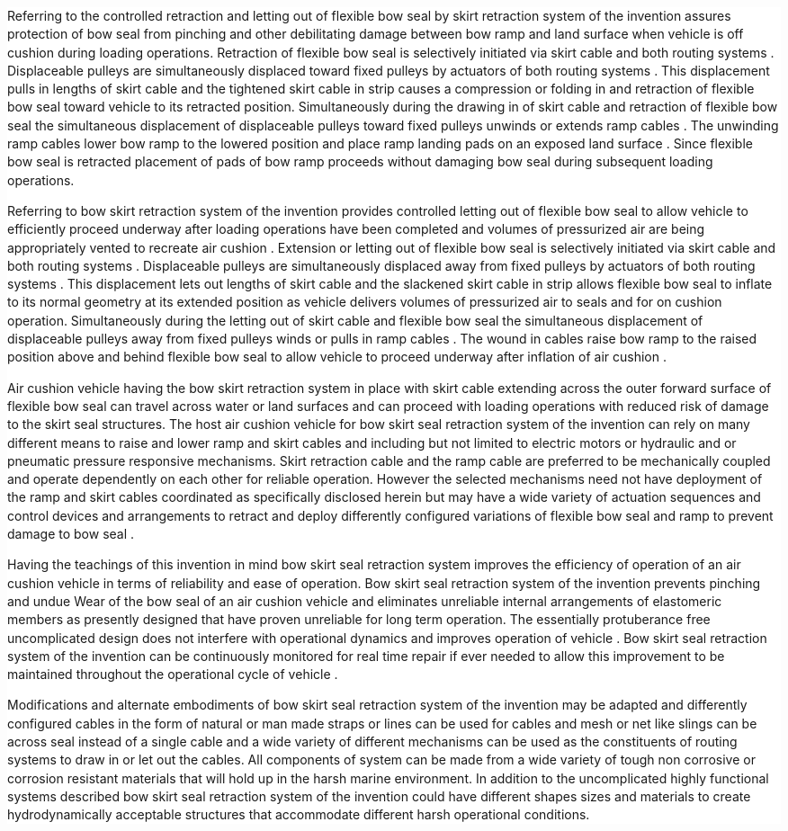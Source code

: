 Referring to the controlled retraction and letting out of flexible bow seal by skirt retraction system of the invention assures protection of bow seal from pinching and other debilitating damage between bow ramp and land surface when vehicle is off cushion during loading operations. Retraction of flexible bow seal is selectively initiated via skirt cable and both routing systems . Displaceable pulleys are simultaneously displaced toward fixed pulleys by actuators of both routing systems . This displacement pulls in lengths of skirt cable and the tightened skirt cable in strip causes a compression or folding in and retraction of flexible bow seal toward vehicle to its retracted position. Simultaneously during the drawing in of skirt cable and retraction of flexible bow seal the simultaneous displacement of displaceable pulleys toward fixed pulleys unwinds or extends ramp cables . The unwinding ramp cables lower bow ramp to the lowered position and place ramp landing pads on an exposed land surface . Since flexible bow seal is retracted placement of pads of bow ramp proceeds without damaging bow seal during subsequent loading operations.

Referring to bow skirt retraction system of the invention provides controlled letting out of flexible bow seal to allow vehicle to efficiently proceed underway after loading operations have been completed and volumes of pressurized air are being appropriately vented to recreate air cushion . Extension or letting out of flexible bow seal is selectively initiated via skirt cable and both routing systems . Displaceable pulleys are simultaneously displaced away from fixed pulleys by actuators of both routing systems . This displacement lets out lengths of skirt cable and the slackened skirt cable in strip allows flexible bow seal to inflate to its normal geometry at its extended position as vehicle delivers volumes of pressurized air to seals and for on cushion operation. Simultaneously during the letting out of skirt cable and flexible bow seal the simultaneous displacement of displaceable pulleys away from fixed pulleys winds or pulls in ramp cables . The wound in cables raise bow ramp to the raised position above and behind flexible bow seal to allow vehicle to proceed underway after inflation of air cushion .

Air cushion vehicle having the bow skirt retraction system in place with skirt cable extending across the outer forward surface of flexible bow seal can travel across water or land surfaces and can proceed with loading operations with reduced risk of damage to the skirt seal structures. The host air cushion vehicle for bow skirt seal retraction system of the invention can rely on many different means to raise and lower ramp and skirt cables and including but not limited to electric motors or hydraulic and or pneumatic pressure responsive mechanisms. Skirt retraction cable and the ramp cable are preferred to be mechanically coupled and operate dependently on each other for reliable operation. However the selected mechanisms need not have deployment of the ramp and skirt cables coordinated as specifically disclosed herein but may have a wide variety of actuation sequences and control devices and arrangements to retract and deploy differently configured variations of flexible bow seal and ramp to prevent damage to bow seal .

Having the teachings of this invention in mind bow skirt seal retraction system improves the efficiency of operation of an air cushion vehicle in terms of reliability and ease of operation. Bow skirt seal retraction system of the invention prevents pinching and undue Wear of the bow seal of an air cushion vehicle and eliminates unreliable internal arrangements of elastomeric members as presently designed that have proven unreliable for long term operation. The essentially protuberance free uncomplicated design does not interfere with operational dynamics and improves operation of vehicle . Bow skirt seal retraction system of the invention can be continuously monitored for real time repair if ever needed to allow this improvement to be maintained throughout the operational cycle of vehicle .

Modifications and alternate embodiments of bow skirt seal retraction system of the invention may be adapted and differently configured cables in the form of natural or man made straps or lines can be used for cables and mesh or net like slings can be across seal instead of a single cable and a wide variety of different mechanisms can be used as the constituents of routing systems to draw in or let out the cables. All components of system can be made from a wide variety of tough non corrosive or corrosion resistant materials that will hold up in the harsh marine environment. In addition to the uncomplicated highly functional systems described bow skirt seal retraction system of the invention could have different shapes sizes and materials to create hydrodynamically acceptable structures that accommodate different harsh operational conditions.
